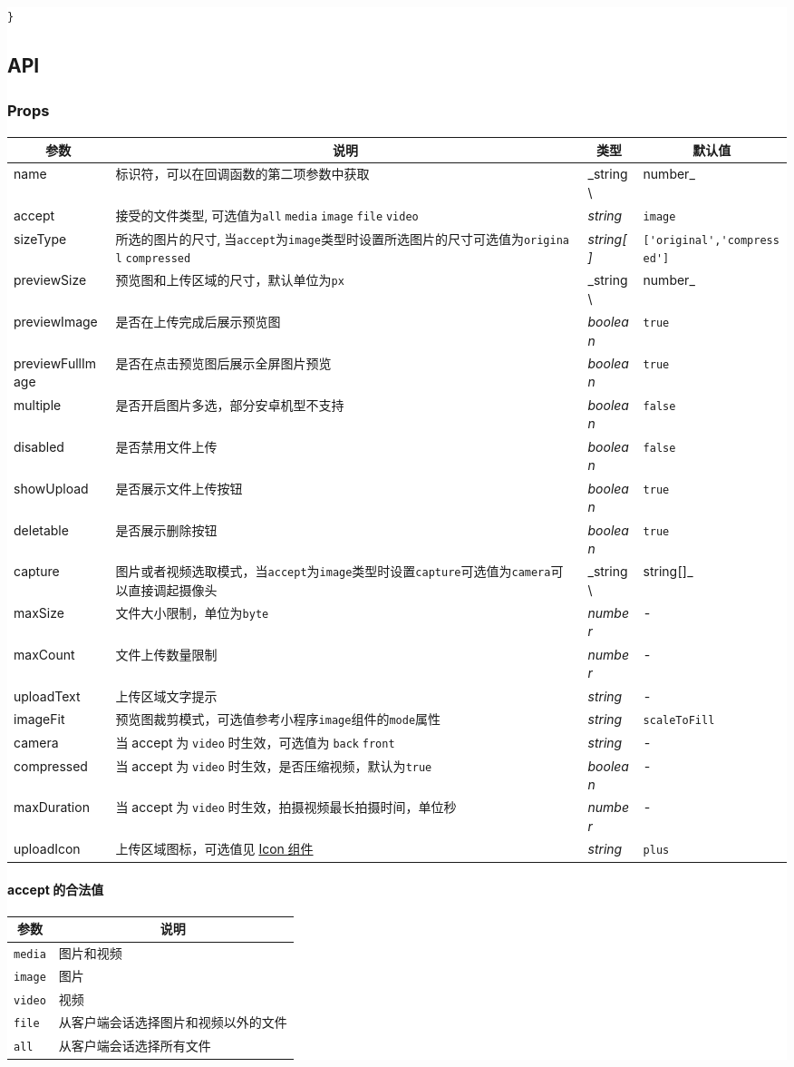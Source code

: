 ```js
}
```

## API

### Props

| 参数               | 说明                                                                 | 类型         | 默认值                         |
|------------------|--------------------------------------------------------------------|------------|-----------------------------|
| name             | 标识符，可以在回调函数的第二项参数中获取                                               | _string \  | number_                     | - |
| accept           | 接受的文件类型, 可选值为`all` `media` `image` `file` `video`                  | _string_   | `image`                     |
| sizeType         | 所选的图片的尺寸, 当`accept`为`image`类型时设置所选图片的尺寸可选值为`original` `compressed` | _string[]_ | `['original','compressed']` |
| previewSize      | 预览图和上传区域的尺寸，默认单位为`px`                                              | _string \  | number_                     | `80px` |
| previewImage     | 是否在上传完成后展示预览图                                                      | _boolean_  | `true`                      |
| previewFullImage | 是否在点击预览图后展示全屏图片预览                                                  | _boolean_  | `true`                      |
| multiple         | 是否开启图片多选，部分安卓机型不支持                                                 | _boolean_  | `false`                     |
| disabled         | 是否禁用文件上传                                                           | _boolean_  | `false`                     |
| showUpload       | 是否展示文件上传按钮                                                         | _boolean_  | `true`                      |
| deletable        | 是否展示删除按钮                                                           | _boolean_  | `true`                      |
| capture          | 图片或者视频选取模式，当`accept`为`image`类型时设置`capture`可选值为`camera`可以直接调起摄像头    | _string \  | string[]_                   | `['album', 'camera']` |
| maxSize          | 文件大小限制，单位为`byte`                                                   | _number_   | -                           |
| maxCount         | 文件上传数量限制                                                           | _number_   | -                           |
| uploadText       | 上传区域文字提示                                                           | _string_   | -                           |
| imageFit         | 预览图裁剪模式，可选值参考小程序`image`组件的`mode`属性                                 | _string_   | `scaleToFill`               |
| camera           | 当 accept 为 `video` 时生效，可选值为 `back` `front`                         | _string_   | -                           |
| compressed       | 当 accept 为 `video` 时生效，是否压缩视频，默认为`true`                            | _boolean_  | -                           |
| maxDuration      | 当 accept 为 `video` 时生效，拍摄视频最长拍摄时间，单位秒                              | _number_   | -                           |
| uploadIcon       | 上传区域图标，可选值见 [Icon 组件](#/icon)                                      | _string_   | `plus`                      |

#### accept 的合法值

| 参数      | 说明                 |
|---------|--------------------|
| `media` | 图片和视频              |
| `image` | 图片                 |
| `video` | 视频                 |
| `file`  | 从客户端会话选择图片和视频以外的文件 |
| `all`   | 从客户端会话选择所有文件       |
